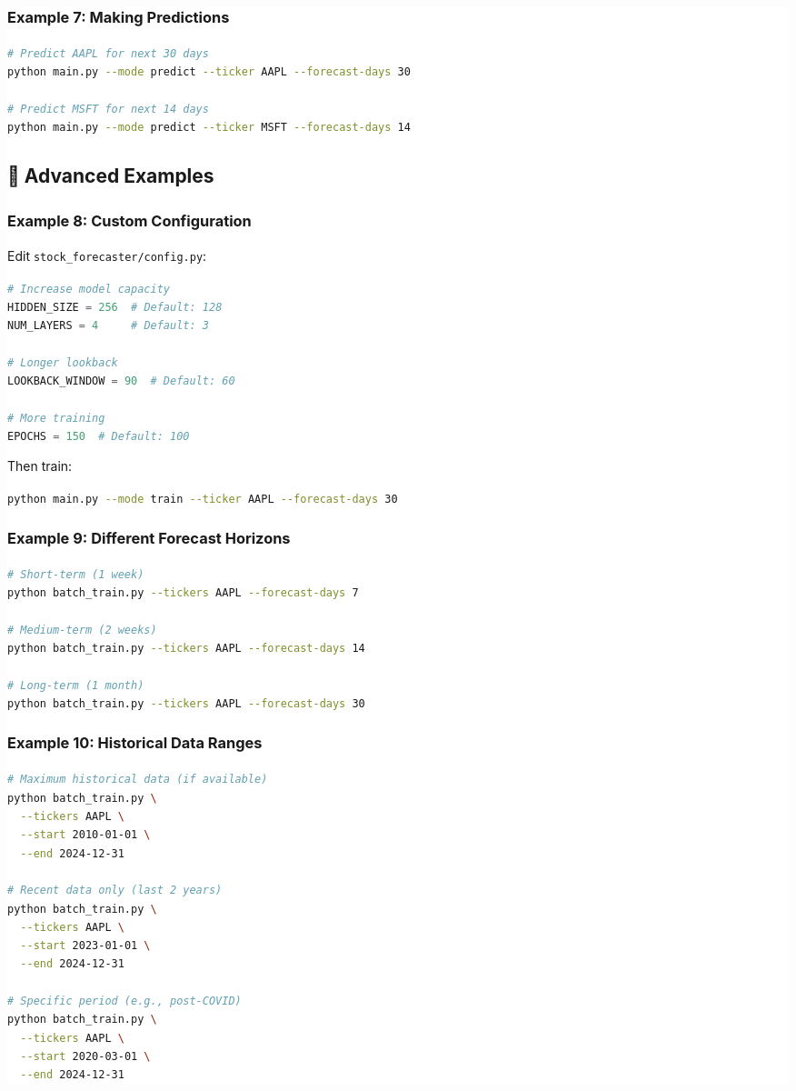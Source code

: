 ### Example 7: Making Predictions

```bash
# Predict AAPL for next 30 days
python main.py --mode predict --ticker AAPL --forecast-days 30

# Predict MSFT for next 14 days
python main.py --mode predict --ticker MSFT --forecast-days 14
```

## 🔧 Advanced Examples

### Example 8: Custom Configuration

Edit `stock_forecaster/config.py`:

```python
# Increase model capacity
HIDDEN_SIZE = 256  # Default: 128
NUM_LAYERS = 4     # Default: 3

# Longer lookback
LOOKBACK_WINDOW = 90  # Default: 60

# More training
EPOCHS = 150  # Default: 100
```

Then train:
```bash
python main.py --mode train --ticker AAPL --forecast-days 30
```

### Example 9: Different Forecast Horizons

```bash
# Short-term (1 week)
python batch_train.py --tickers AAPL --forecast-days 7

# Medium-term (2 weeks)
python batch_train.py --tickers AAPL --forecast-days 14

# Long-term (1 month)
python batch_train.py --tickers AAPL --forecast-days 30
```

### Example 10: Historical Data Ranges

```bash
# Maximum historical data (if available)
python batch_train.py \
  --tickers AAPL \
  --start 2010-01-01 \
  --end 2024-12-31

# Recent data only (last 2 years)
python batch_train.py \
  --tickers AAPL \
  --start 2023-01-01 \
  --end 2024-12-31

# Specific period (e.g., post-COVID)
python batch_train.py \
  --tickers AAPL \
  --start 2020-03-01 \
  --end 2024-12-31
```